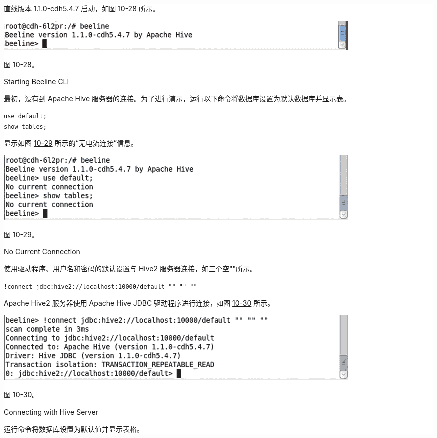 直线版本 1.1.0-cdh5.4.7 启动，如图 [10-28](#Fig28) 所示。

![A418863_1_En_10_Fig28_HTML.gif](img/A418863_1_En_10_Fig28_HTML.gif)

图 10-28。

Starting Beeline CLI

最初，没有到 Apache Hive 服务器的连接。为了进行演示，运行以下命令将数据库设置为默认数据库并显示表。

```
use default;
show tables;

```

显示如图 [10-29](#Fig29) 所示的“无电流连接”信息。

![A418863_1_En_10_Fig29_HTML.gif](img/A418863_1_En_10_Fig29_HTML.gif)

图 10-29。

No Current Connection

使用驱动程序、用户名和密码的默认设置与 Hive2 服务器连接，如三个空""所示。

```
!connect jdbc:hive2://localhost:10000/default "" "" ""

```

Apache Hive2 服务器使用 Apache Hive JDBC 驱动程序进行连接，如图 [10-30](#Fig30) 所示。

![A418863_1_En_10_Fig30_HTML.gif](img/A418863_1_En_10_Fig30_HTML.gif)

图 10-30。

Connecting with Hive Server

运行命令将数据库设置为默认值并显示表格。
